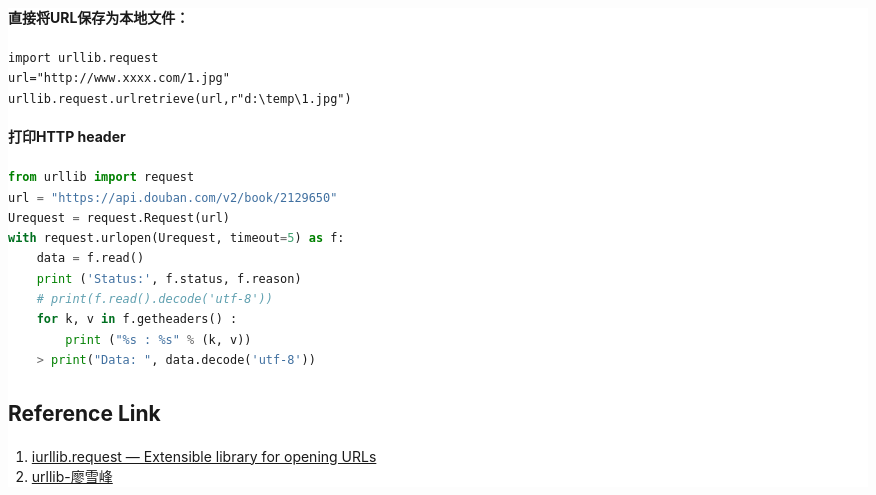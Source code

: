 ####  直接将URL保存为本地文件：

```
import urllib.request
url="http://www.xxxx.com/1.jpg"
urllib.request.urlretrieve(url,r"d:\temp\1.jpg")
```
#### 打印HTTP header

``` python
from urllib import request
url = "https://api.douban.com/v2/book/2129650"
Urequest = request.Request(url)
with request.urlopen(Urequest, timeout=5) as f:
    data = f.read()
    print ('Status:', f.status, f.reason)
    # print(f.read().decode('utf-8'))
    for k, v in f.getheaders() :
        print ("%s : %s" % (k, v))
    > print("Data: ", data.decode('utf-8'))
```

## Reference Link
1. [iurllib.request — Extensible library for opening URLs](https://docs.python.org/3.4/library/urllib.request.html?highlight=request#module-urllib.request)
2. [urllib-廖雪峰](http://www.liaoxuefeng.com/wiki/0014316089557264a6b348958f449949df42a6d3a2e542c000/001432688314740a0aed473a39f47b09c8c7274c9ab6aee000)
